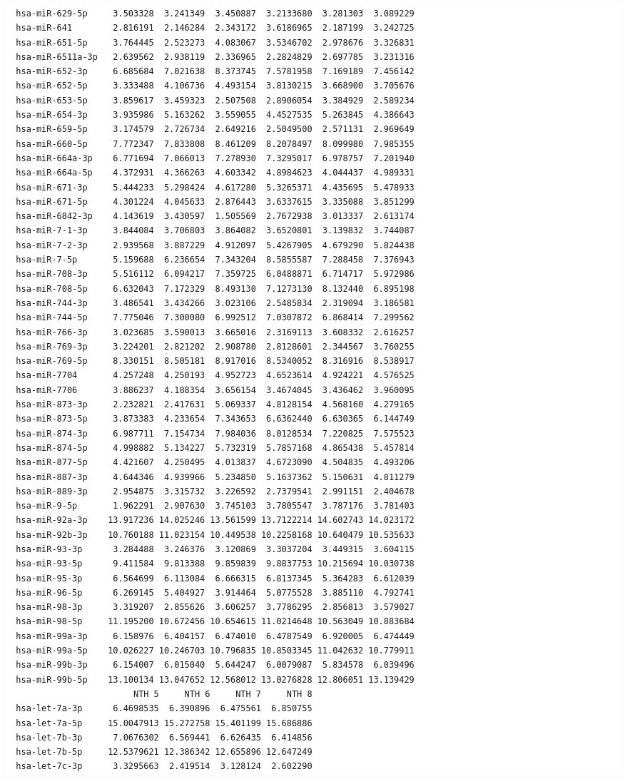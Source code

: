       hsa-miR-629-5p     3.503328  3.241349  3.450887  3.2133680  3.281303  3.089229
      hsa-miR-641        2.816191  2.146284  2.343172  3.6186965  2.187199  3.242725
      hsa-miR-651-5p     3.764445  2.523273  4.083067  3.5346702  2.978676  3.326831
      hsa-miR-6511a-3p   2.639562  2.938119  2.336965  2.2824829  2.697785  3.231316
      hsa-miR-652-3p     6.685684  7.021638  8.373745  7.5781958  7.169189  7.456142
      hsa-miR-652-5p     3.333488  4.106736  4.493154  3.8130215  3.668900  3.705676
      hsa-miR-653-5p     3.859617  3.459323  2.507508  2.8906054  3.384929  2.589234
      hsa-miR-654-3p     3.935986  5.163262  3.559055  4.4527535  5.263845  4.386643
      hsa-miR-659-5p     3.174579  2.726734  2.649216  2.5049500  2.571131  2.969649
      hsa-miR-660-5p     7.772347  7.833808  8.461209  8.2078497  8.099980  7.985355
      hsa-miR-664a-3p    6.771694  7.066013  7.278930  7.3295017  6.978757  7.201940
      hsa-miR-664a-5p    4.372931  4.366263  4.603342  4.8984623  4.044437  4.989331
      hsa-miR-671-3p     5.444233  5.298424  4.617280  5.3265371  4.435695  5.478933
      hsa-miR-671-5p     4.301224  4.045633  2.876443  3.6337615  3.335088  3.851299
      hsa-miR-6842-3p    4.143619  3.430597  1.505569  2.7672938  3.013337  2.613174
      hsa-miR-7-1-3p     3.844084  3.706803  3.864082  3.6520801  3.139832  3.744087
      hsa-miR-7-2-3p     2.939568  3.887229  4.912097  5.4267905  4.679290  5.824438
      hsa-miR-7-5p       5.159688  6.236654  7.343204  8.5855587  7.288458  7.376943
      hsa-miR-708-3p     5.516112  6.094217  7.359725  6.0488871  6.714717  5.972986
      hsa-miR-708-5p     6.632043  7.172329  8.493130  7.1273130  8.132440  6.895198
      hsa-miR-744-3p     3.486541  3.434266  3.023106  2.5485834  2.319094  3.186581
      hsa-miR-744-5p     7.775046  7.300080  6.992512  7.0307872  6.868414  7.299562
      hsa-miR-766-3p     3.023685  3.590013  3.665016  2.3169113  3.608332  2.616257
      hsa-miR-769-3p     3.224201  2.821202  2.908780  2.8128601  2.344567  3.760255
      hsa-miR-769-5p     8.330151  8.505181  8.917016  8.5340052  8.316916  8.538917
      hsa-miR-7704       4.257248  4.250193  4.952723  4.6523614  4.924221  4.576525
      hsa-miR-7706       3.886237  4.188354  3.656154  3.4674045  3.436462  3.960095
      hsa-miR-873-3p     2.232821  2.417631  5.069337  4.8128154  4.568160  4.279165
      hsa-miR-873-5p     3.873383  4.233654  7.343653  6.6362440  6.630365  6.144749
      hsa-miR-874-3p     6.987711  7.154734  7.984036  8.0128534  7.220825  7.575523
      hsa-miR-874-5p     4.998882  5.134227  5.732319  5.7857168  4.865438  5.457814
      hsa-miR-877-5p     4.421607  4.250495  4.013837  4.6723090  4.504835  4.493206
      hsa-miR-887-3p     4.644346  4.939966  5.234850  5.1637362  5.150631  4.811279
      hsa-miR-889-3p     2.954875  3.315732  3.226592  2.7379541  2.991151  2.404678
      hsa-miR-9-5p       1.962291  2.907630  3.745103  3.7805547  3.787176  3.781403
      hsa-miR-92a-3p    13.917236 14.025246 13.561599 13.7122214 14.602743 14.023172
      hsa-miR-92b-3p    10.760188 11.023154 10.449538 10.2258168 10.640479 10.535633
      hsa-miR-93-3p      3.284488  3.246376  3.120869  3.3037204  3.449315  3.604115
      hsa-miR-93-5p      9.411584  9.813388  9.859839  9.8837753 10.215694 10.030738
      hsa-miR-95-3p      6.564699  6.113084  6.666315  6.8137345  5.364283  6.612039
      hsa-miR-96-5p      6.269145  5.404927  3.914464  5.0775528  3.885110  4.792741
      hsa-miR-98-3p      3.319207  2.855626  3.606257  3.7786295  2.856813  3.579027
      hsa-miR-98-5p     11.195200 10.672456 10.654615 11.0214648 10.563049 10.883684
      hsa-miR-99a-3p     6.158976  6.404157  6.474010  6.4787549  6.920005  6.474449
      hsa-miR-99a-5p    10.026227 10.246703 10.796835 10.8503345 11.042632 10.779911
      hsa-miR-99b-3p     6.154007  6.015040  5.644247  6.0079087  5.834578  6.039496
      hsa-miR-99b-5p    13.100134 13.047652 12.568012 13.0276828 12.806051 13.139429
                             NTH 5     NTH 6     NTH 7     NTH 8
      hsa-let-7a-3p      6.4698535  6.390896  6.475561  6.850755
      hsa-let-7a-5p     15.0047913 15.272758 15.401199 15.686886
      hsa-let-7b-3p      7.0676302  6.569441  6.626435  6.414856
      hsa-let-7b-5p     12.5379621 12.386342 12.655896 12.647249
      hsa-let-7c-3p      3.3295663  2.419514  3.128124  2.602290
